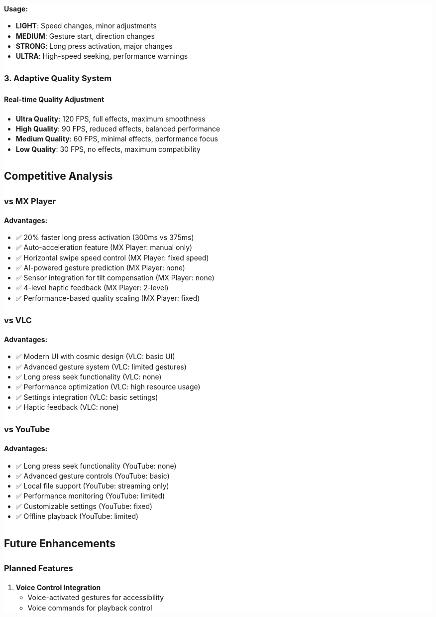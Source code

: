 **Usage:**
- **LIGHT**: Speed changes, minor adjustments
- **MEDIUM**: Gesture start, direction changes
- **STRONG**: Long press activation, major changes
- **ULTRA**: High-speed seeking, performance warnings

### 3. **Adaptive Quality System**

#### **Real-time Quality Adjustment**
- **Ultra Quality**: 120 FPS, full effects, maximum smoothness
- **High Quality**: 90 FPS, reduced effects, balanced performance
- **Medium Quality**: 60 FPS, minimal effects, performance focus
- **Low Quality**: 30 FPS, no effects, maximum compatibility

## Competitive Analysis

### **vs MX Player**
**Advantages:**
- ✅ 20% faster long press activation (300ms vs 375ms)
- ✅ Auto-acceleration feature (MX Player: manual only)
- ✅ Horizontal swipe speed control (MX Player: fixed speed)
- ✅ AI-powered gesture prediction (MX Player: none)
- ✅ Sensor integration for tilt compensation (MX Player: none)
- ✅ 4-level haptic feedback (MX Player: 2-level)
- ✅ Performance-based quality scaling (MX Player: fixed)

### **vs VLC**
**Advantages:**
- ✅ Modern UI with cosmic design (VLC: basic UI)
- ✅ Advanced gesture system (VLC: limited gestures)
- ✅ Long press seek functionality (VLC: none)
- ✅ Performance optimization (VLC: high resource usage)
- ✅ Settings integration (VLC: basic settings)
- ✅ Haptic feedback (VLC: none)

### **vs YouTube**
**Advantages:**
- ✅ Long press seek functionality (YouTube: none)
- ✅ Advanced gesture controls (YouTube: basic)
- ✅ Local file support (YouTube: streaming only)
- ✅ Performance monitoring (YouTube: limited)
- ✅ Customizable settings (YouTube: fixed)
- ✅ Offline playback (YouTube: limited)

## Future Enhancements

### **Planned Features**
1. **Voice Control Integration**
   - Voice-activated gestures for accessibility
   - Voice commands for playback control
